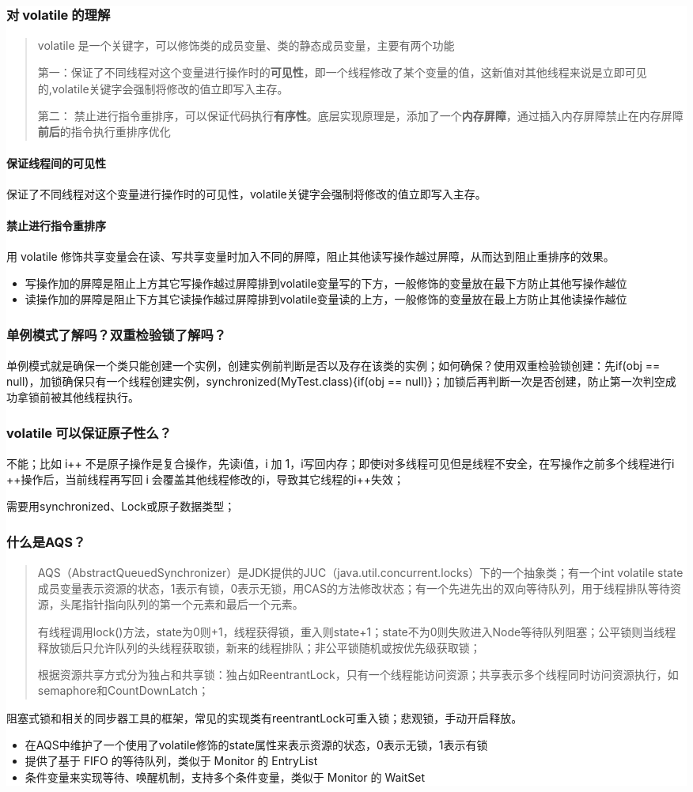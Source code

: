 



### 对 volatile 的理解

> volatile 是一个关键字，可以修饰类的成员变量、类的静态成员变量，主要有两个功能
>
> 第一：保证了不同线程对这个变量进行操作时的**可见性**，即一个线程修改了某个变量的值，这新值对其他线程来说是立即可见的,volatile关键字会强制将修改的值立即写入主存。
>
> 第二： 禁止进行指令重排序，可以保证代码执行**有序性**。底层实现原理是，添加了一个**内存屏障**，通过插入内存屏障禁止在内存屏障**前后**的指令执行重排序优化

#### 保证线程间的可见性

保证了不同线程对这个变量进行操作时的可见性，volatile关键字会强制将修改的值立即写入主存。

#### 禁止进行指令重排序

用 volatile 修饰共享变量会在读、写共享变量时加入不同的屏障，阻止其他读写操作越过屏障，从而达到阻止重排序的效果。

- 写操作加的屏障是阻止上方其它写操作越过屏障排到volatile变量写的下方，一般修饰的变量放在最下方防止其他写操作越位
- 读操作加的屏障是阻止下方其它读操作越过屏障排到volatile变量读的上方，一般修饰的变量放在最上方防止其他读操作越位

### 单例模式了解吗？双重检验锁了解吗？

单例模式就是确保一个类只能创建一个实例，创建实例前判断是否以及存在该类的实例；如何确保？使用双重检验锁创建：先if(obj == null)，加锁确保只有一个线程创建实例，synchronized(MyTest.class){if(obj == null)}；加锁后再判断一次是否创建，防止第一次判空成功拿锁前被其他线程执行。

### volatile 可以保证原子性么？

不能；比如 i++ 不是原子操作是复合操作，先读i值，i 加 1，i写回内存；即使i对多线程可见但是线程不安全，在写操作之前多个线程进行i ++操作后，当前线程再写回 i 会覆盖其他线程修改的i，导致其它线程的i++失效；

需要用synchronized、Lock或原子数据类型；

### 什么是AQS？

> AQS（AbstractQueuedSynchronizer）是JDK提供的JUC（java.util.concurrent.locks）下的一个抽象类；有一个int volatile state成员变量表示资源的状态，1表示有锁，0表示无锁，用CAS的方法修改状态；有一个先进先出的双向等待队列，用于线程排队等待资源，头尾指针指向队列的第一个元素和最后一个元素。
>
> 有线程调用lock()方法，state为0则+1，线程获得锁，重入则state+1；state不为0则失败进入Node等待队列阻塞；公平锁则当线程释放锁后只允许队列的头线程获取锁，新来的线程排队；非公平锁随机或按优先级获取锁；
>
> 根据资源共享方式分为独占和共享锁：独占如ReentrantLock，只有一个线程能访问资源；共享表示多个线程同时访问资源执行，如semaphore和CountDownLatch；

阻塞式锁和相关的同步器工具的框架，常见的实现类有reentrantLock可重入锁；悲观锁，手动开启释放。

- 在AQS中维护了一个使用了volatile修饰的state属性来表示资源的状态，0表示无锁，1表示有锁
- 提供了基于 FIFO 的等待队列，类似于 Monitor 的 EntryList
- 条件变量来实现等待、唤醒机制，支持多个条件变量，类似于 Monitor 的 WaitSet
